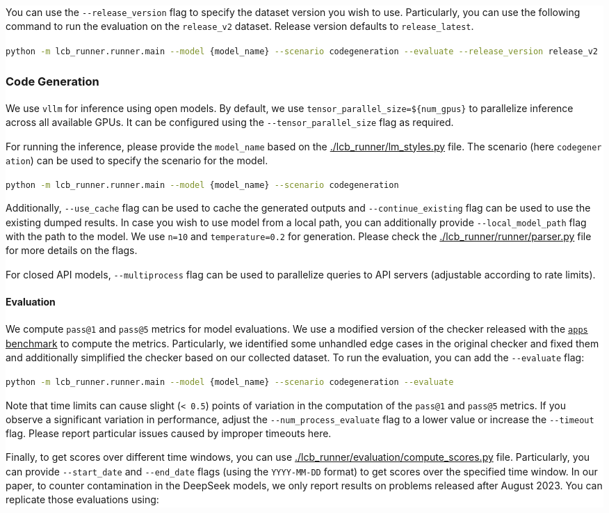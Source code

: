You can use the `--release_version` flag to specify the dataset version you wish to use. Particularly, you can use the following command to run the evaluation on the `release_v2` dataset. Release version defaults to `release_latest`.

```bash
python -m lcb_runner.runner.main --model {model_name} --scenario codegeneration --evaluate --release_version release_v2
```

### Code Generation

We use `vllm` for inference using open models. By default, we use  `tensor_parallel_size=${num_gpus}` to parallelize inference across all available GPUs. It can be configured using the  `--tensor_parallel_size` flag as required. 

For running the inference, please provide the `model_name` based on the [./lcb_runner/lm_styles.py](./lcb_runner/lm_styles.py) file.
The scenario (here `codegeneration`) can be used to specify the scenario for the model.

```bash
python -m lcb_runner.runner.main --model {model_name} --scenario codegeneration
```

Additionally, `--use_cache` flag can be used to cache the generated outputs and `--continue_existing` flag can be used to use the existing dumped results. In case you wish to use model from a local path, you can additionally provide `--local_model_path` flag with the path to the model. We use `n=10` and `temperature=0.2` for generation. Please check the [./lcb_runner/runner/parser.py](./lcb_runner/runner/parser.py) file for more details on the flags.

For closed API models,  `--multiprocess` flag can be used to parallelize queries to API servers (adjustable according to rate limits).


#### Evaluation
We compute `pass@1` and `pass@5` metrics for model evaluations.
We use a modified version of the checker released with the [`apps` benchmark](https://github.com/hendrycks/apps/blob/main/eval/testing_util.py) to compute the metrics. Particularly, we identified some unhandled edge cases in the original checker and fixed them and additionally simplified the checker based on our collected dataset. To run the evaluation, you can add the `--evaluate` flag:


```bash
python -m lcb_runner.runner.main --model {model_name} --scenario codegeneration --evaluate
```

Note that time limits can cause slight (`< 0.5`) points of variation in the computation of the `pass@1` and `pass@5` metrics.
If you observe a significant variation in performance, adjust the `--num_process_evaluate` flag to a lower value or increase the `--timeout` flag. Please report particular issues caused by improper timeouts here. 

Finally, to get scores over different time windows, you can use [./lcb_runner/evaluation/compute_scores.py](./lcb_runner/evaluation/compute_scores.py) file. 
Particularly, you can provide `--start_date` and `--end_date` flags (using the `YYYY-MM-DD` format) to get scores over the specified time window. In our paper, to counter contamination in the DeepSeek models, we only report results on problems released after August 2023. You can replicate those evaluations using:

